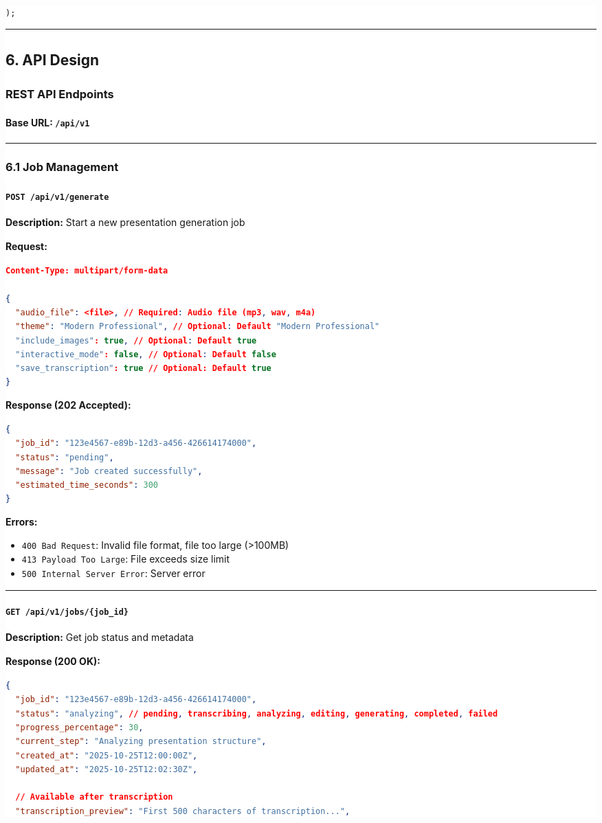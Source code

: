```sql
);
```

---

## 6. API Design

### REST API Endpoints

#### Base URL: `/api/v1`

---

### 6.1 Job Management

#### `POST /api/v1/generate`
**Description:** Start a new presentation generation job

**Request:**
```json
Content-Type: multipart/form-data

{
  "audio_file": <file>, // Required: Audio file (mp3, wav, m4a)
  "theme": "Modern Professional", // Optional: Default "Modern Professional"
  "include_images": true, // Optional: Default true
  "interactive_mode": false, // Optional: Default false
  "save_transcription": true // Optional: Default true
}
```

**Response (202 Accepted):**
```json
{
  "job_id": "123e4567-e89b-12d3-a456-426614174000",
  "status": "pending",
  "message": "Job created successfully",
  "estimated_time_seconds": 300
}
```

**Errors:**
- `400 Bad Request`: Invalid file format, file too large (>100MB)
- `413 Payload Too Large`: File exceeds size limit
- `500 Internal Server Error`: Server error

---

#### `GET /api/v1/jobs/{job_id}`
**Description:** Get job status and metadata

**Response (200 OK):**
```json
{
  "job_id": "123e4567-e89b-12d3-a456-426614174000",
  "status": "analyzing", // pending, transcribing, analyzing, editing, generating, completed, failed
  "progress_percentage": 30,
  "current_step": "Analyzing presentation structure",
  "created_at": "2025-10-25T12:00:00Z",
  "updated_at": "2025-10-25T12:02:30Z",

  // Available after transcription
  "transcription_preview": "First 500 characters of transcription...",

```